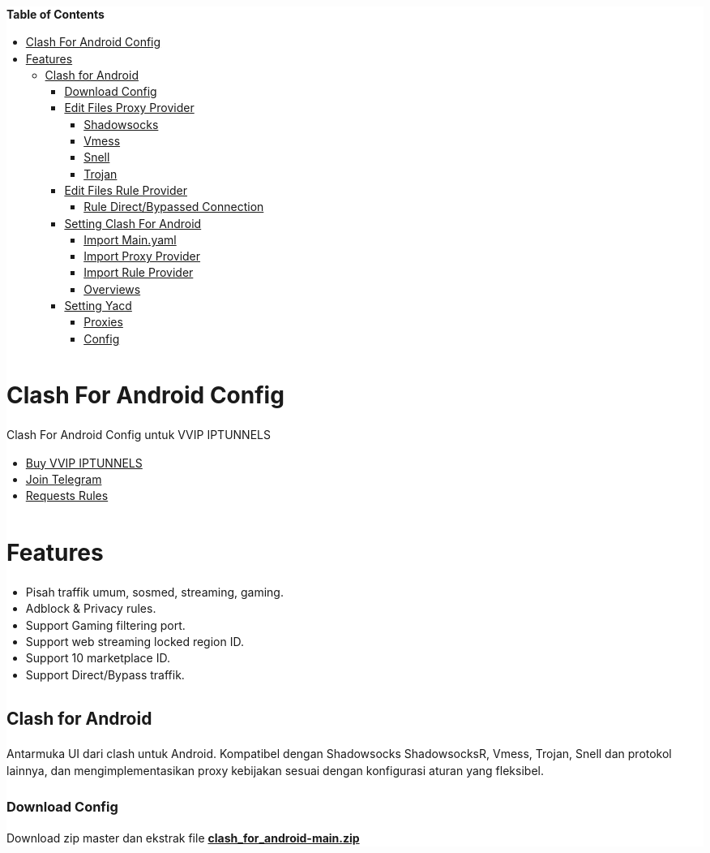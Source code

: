 **Table of Contents**

- [Clash For Android Config](#clash-for-android-config)
- [Features](#features)
  - [Clash for Android](#clash-for-android)
    - [Download Config](#download-config)
    - [Edit Files Proxy Provider](#edit-files-proxy-provider)
      - [Shadowsocks](#shadowsocks)
      - [Vmess](#vmess)
      - [Snell](#snell)
      - [Trojan](#trojan)
    - [Edit Files Rule Provider](#edit-files-rule-provider)
      - [Rule Direct/Bypassed Connection](#rule-directbypassed-connection)
    - [Setting Clash For Android](#setting-clash-for-android)
        - [Import Main.yaml](#import-mainyaml)
        - [Import Proxy Provider](#import-proxy-provider)
        - [Import Rule Provider](#import-rule-provider)
      - [Overviews](#overviews)
    - [Setting Yacd](#setting-yacd)
      - [Proxies](#proxies)
      - [Config](#config)

# Clash For Android Config

Clash For Android Config untuk VVIP IPTUNNELS
- [Buy VVIP IPTUNNELS](https://linktr.ee/iptunnelscom)
- [Join Telegram](https://t.me/joinchat/RihiceTtK1QhBMm7)
- [Requests Rules](https://github.com/malikshi/open_clash/issues/new/choose)

# Features

* Pisah traffik umum, sosmed, streaming, gaming.
* Adblock & Privacy rules.
* Support Gaming filtering port.
* Support web streaming locked region ID.
* Support 10 marketplace ID.
* Support Direct/Bypass traffik.


## Clash for Android

Antarmuka UI dari clash untuk Android. Kompatibel dengan Shadowsocks ShadowsocksR, Vmess, Trojan, Snell dan protokol lainnya, dan mengimplementasikan proxy kebijakan sesuai dengan konfigurasi aturan yang fleksibel.

### Download Config

Download zip master dan ekstrak file [**clash_for_android-main.zip**](https://codeload.github.com/malikshi/clash_for_android/zip/refs/heads/main)
<iframe width="560" height="315" src="https://www.youtube.com/embed/lgyJ_ohdYgM" title="YouTube video player" frameborder="0" allow="accelerometer; autoplay; clipboard-write; encrypted-media; gyroscope; picture-in-picture" allowfullscreen></iframe>
